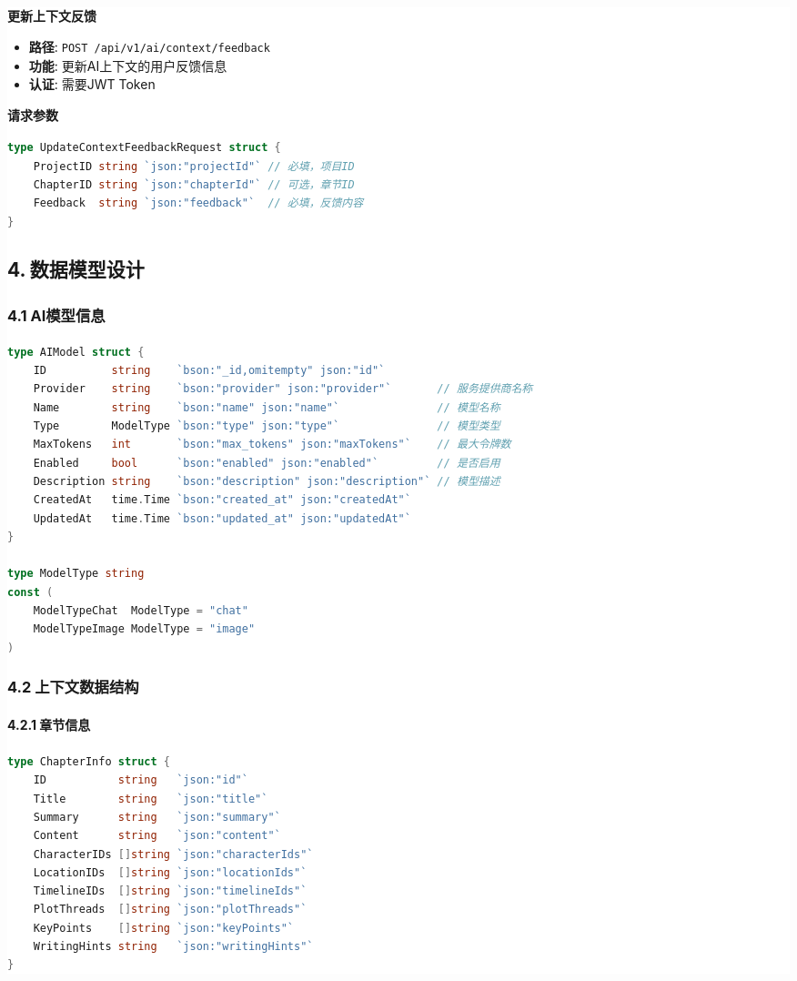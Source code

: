 **更新上下文反馈**
- **路径**: `POST /api/v1/ai/context/feedback`
- **功能**: 更新AI上下文的用户反馈信息
- **认证**: 需要JWT Token

**请求参数**
```go
type UpdateContextFeedbackRequest struct {
    ProjectID string `json:"projectId"` // 必填，项目ID
    ChapterID string `json:"chapterId"` // 可选，章节ID
    Feedback  string `json:"feedback"`  // 必填，反馈内容
}
```

## 4. 数据模型设计

### 4.1 AI模型信息

```go
type AIModel struct {
    ID          string    `bson:"_id,omitempty" json:"id"`
    Provider    string    `bson:"provider" json:"provider"`       // 服务提供商名称
    Name        string    `bson:"name" json:"name"`               // 模型名称
    Type        ModelType `bson:"type" json:"type"`               // 模型类型
    MaxTokens   int       `bson:"max_tokens" json:"maxTokens"`    // 最大令牌数
    Enabled     bool      `bson:"enabled" json:"enabled"`         // 是否启用
    Description string    `bson:"description" json:"description"` // 模型描述
    CreatedAt   time.Time `bson:"created_at" json:"createdAt"`
    UpdatedAt   time.Time `bson:"updated_at" json:"updatedAt"`
}

type ModelType string
const (
    ModelTypeChat  ModelType = "chat"
    ModelTypeImage ModelType = "image"
)
```

### 4.2 上下文数据结构

#### 4.2.1 章节信息
```go
type ChapterInfo struct {
    ID           string   `json:"id"`
    Title        string   `json:"title"`
    Summary      string   `json:"summary"`
    Content      string   `json:"content"`
    CharacterIDs []string `json:"characterIds"`
    LocationIDs  []string `json:"locationIds"`
    TimelineIDs  []string `json:"timelineIds"`
    PlotThreads  []string `json:"plotThreads"`
    KeyPoints    []string `json:"keyPoints"`
    WritingHints string   `json:"writingHints"`
}
```
